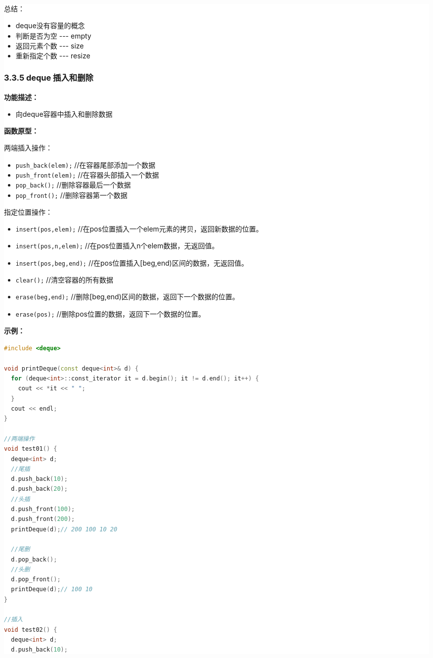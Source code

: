 总结：

- deque没有容量的概念
- 判断是否为空   --- empty
- 返回元素个数   --- size
- 重新指定个数   --- resize

### 3.3.5 deque 插入和删除

**功能描述：**

- 向deque容器中插入和删除数据

**函数原型：**

两端插入操作：

- `push_back(elem);`          //在容器尾部添加一个数据
- `push_front(elem);`        //在容器头部插入一个数据
- `pop_back();`                   //删除容器最后一个数据
- `pop_front();`                 //删除容器第一个数据

指定位置操作：

- `insert(pos,elem);`         //在pos位置插入一个elem元素的拷贝，返回新数据的位置。

- `insert(pos,n,elem);`     //在pos位置插入n个elem数据，无返回值。

- `insert(pos,beg,end);`    //在pos位置插入[beg,end)区间的数据，无返回值。

- `clear();`                           //清空容器的所有数据

- `erase(beg,end);`             //删除[beg,end)区间的数据，返回下一个数据的位置。

- `erase(pos);`                    //删除pos位置的数据，返回下一个数据的位置。

**示例：**

```cpp
#include <deque>

void printDeque(const deque<int>& d) {
  for (deque<int>::const_iterator it = d.begin(); it != d.end(); it++) {
    cout << *it << " ";
  }
  cout << endl;
}

//两端操作
void test01() {
  deque<int> d;
  //尾插
  d.push_back(10);
  d.push_back(20);
  //头插
  d.push_front(100);
  d.push_front(200);
  printDeque(d);// 200 100 10 20

  //尾删
  d.pop_back();
  //头删
  d.pop_front();
  printDeque(d);// 100 10
}

//插入
void test02() {
  deque<int> d;
  d.push_back(10);
```